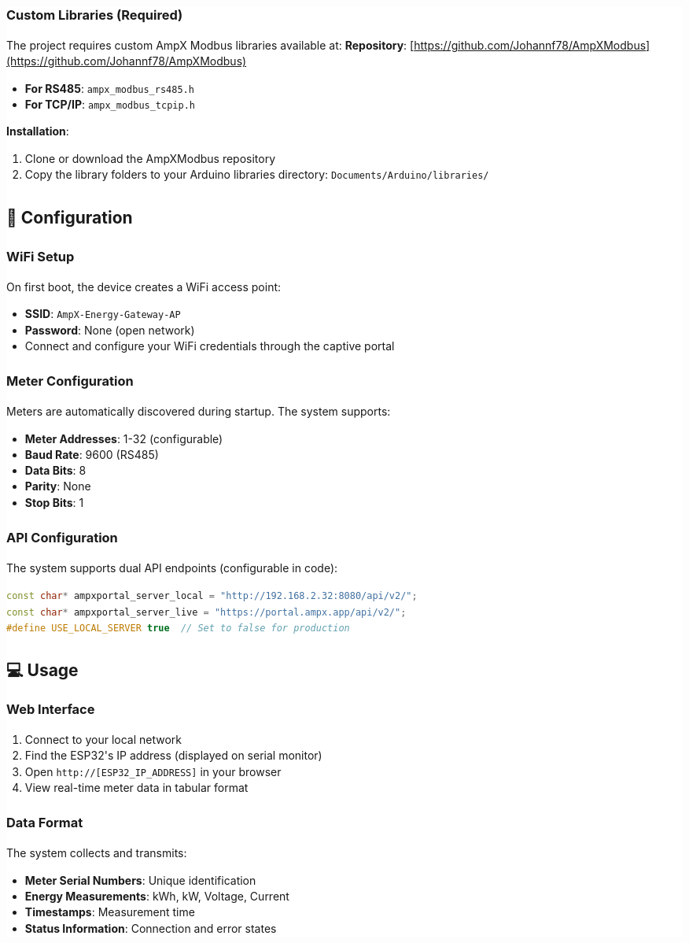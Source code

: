 ### Custom Libraries (Required)
The project requires custom AmpX Modbus libraries available at:
**Repository**: [https://github.com/Johannf78/AmpXModbus](https://github.com/Johannf78/AmpXModbus)

- **For RS485**: `ampx_modbus_rs485.h` 
- **For TCP/IP**: `ampx_modbus_tcpip.h`

**Installation**:
1. Clone or download the AmpXModbus repository
2. Copy the library folders to your Arduino libraries directory:
   `Documents/Arduino/libraries/`

## 🔧 Configuration

### WiFi Setup
On first boot, the device creates a WiFi access point:
- **SSID**: `AmpX-Energy-Gateway-AP`
- **Password**: None (open network)
- Connect and configure your WiFi credentials through the captive portal

### Meter Configuration
Meters are automatically discovered during startup. The system supports:
- **Meter Addresses**: 1-32 (configurable)
- **Baud Rate**: 9600 (RS485)
- **Data Bits**: 8
- **Parity**: None
- **Stop Bits**: 1

### API Configuration
The system supports dual API endpoints (configurable in code):
```cpp
const char* ampxportal_server_local = "http://192.168.2.32:8080/api/v2/";
const char* ampxportal_server_live = "https://portal.ampx.app/api/v2/";
#define USE_LOCAL_SERVER true  // Set to false for production
```

## 💻 Usage

### Web Interface
1. Connect to your local network
2. Find the ESP32's IP address (displayed on serial monitor)
3. Open `http://[ESP32_IP_ADDRESS]` in your browser
4. View real-time meter data in tabular format

### Data Format
The system collects and transmits:
- **Meter Serial Numbers**: Unique identification
- **Energy Measurements**: kWh, kW, Voltage, Current
- **Timestamps**: Measurement time
- **Status Information**: Connection and error states
